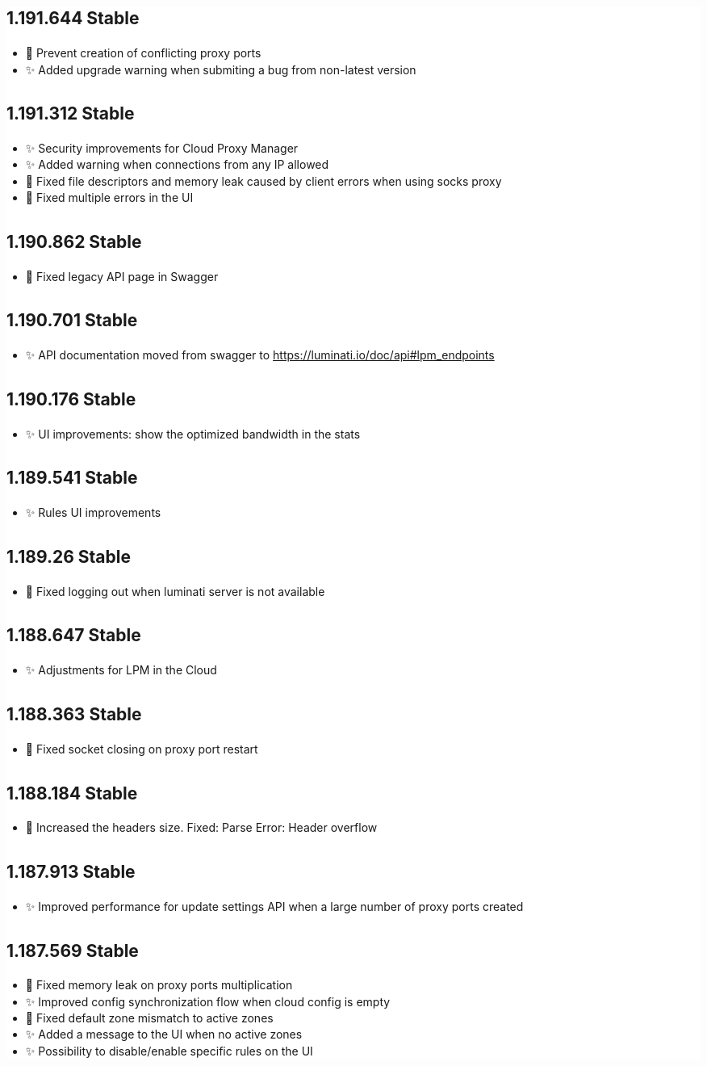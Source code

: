 ## 1.191.644 Stable
- :bug: Prevent creation of conflicting proxy ports
- :sparkles: Added upgrade warning when submiting a bug from non-latest version

## 1.191.312 Stable
- :sparkles: Security improvements for Cloud Proxy Manager
- :sparkles: Added warning when connections from any IP allowed
- :bug: Fixed file descriptors and memory leak caused by client errors when using socks proxy
- :bug: Fixed multiple errors in the UI

## 1.190.862 Stable
- :bug: Fixed legacy API page in Swagger

## 1.190.701 Stable
- :sparkles: API documentation moved from swagger to https://luminati.io/doc/api#lpm_endpoints

## 1.190.176 Stable
- :sparkles: UI improvements: show the optimized bandwidth in the stats

## 1.189.541 Stable
- :sparkles: Rules UI improvements

## 1.189.26 Stable
- :bug: Fixed logging out when luminati server is not available

## 1.188.647 Stable
- :sparkles: Adjustments for LPM in the Cloud

## 1.188.363 Stable
- :bug: Fixed socket closing on proxy port restart

## 1.188.184 Stable
- :bug: Increased the headers size. Fixed: Parse Error: Header overflow

## 1.187.913 Stable
- :sparkles: Improved performance for update settings API when a large number of proxy ports created

## 1.187.569 Stable
- :bug: Fixed memory leak on proxy ports multiplication
- :sparkles: Improved config synchronization flow when cloud config is empty
- :bug: Fixed default zone mismatch to active zones
- :sparkles: Added a message to the UI when no active zones
- :sparkles: Possibility to disable/enable specific rules on the UI
